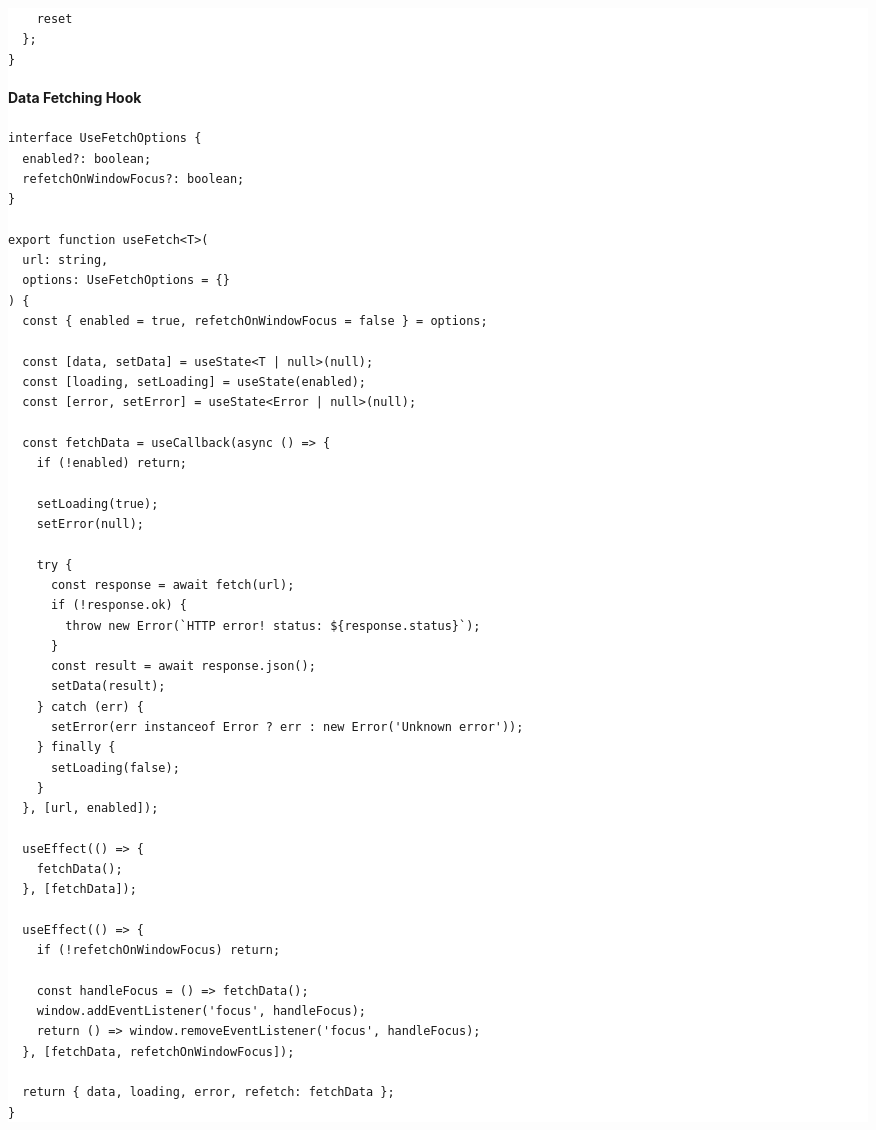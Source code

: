 ```tsx
    reset
  };
}
```

#### Data Fetching Hook
```tsx
interface UseFetchOptions {
  enabled?: boolean;
  refetchOnWindowFocus?: boolean;
}

export function useFetch<T>(
  url: string, 
  options: UseFetchOptions = {}
) {
  const { enabled = true, refetchOnWindowFocus = false } = options;
  
  const [data, setData] = useState<T | null>(null);
  const [loading, setLoading] = useState(enabled);
  const [error, setError] = useState<Error | null>(null);
  
  const fetchData = useCallback(async () => {
    if (!enabled) return;
    
    setLoading(true);
    setError(null);
    
    try {
      const response = await fetch(url);
      if (!response.ok) {
        throw new Error(`HTTP error! status: ${response.status}`);
      }
      const result = await response.json();
      setData(result);
    } catch (err) {
      setError(err instanceof Error ? err : new Error('Unknown error'));
    } finally {
      setLoading(false);
    }
  }, [url, enabled]);
  
  useEffect(() => {
    fetchData();
  }, [fetchData]);
  
  useEffect(() => {
    if (!refetchOnWindowFocus) return;
    
    const handleFocus = () => fetchData();
    window.addEventListener('focus', handleFocus);
    return () => window.removeEventListener('focus', handleFocus);
  }, [fetchData, refetchOnWindowFocus]);
  
  return { data, loading, error, refetch: fetchData };
}
```
